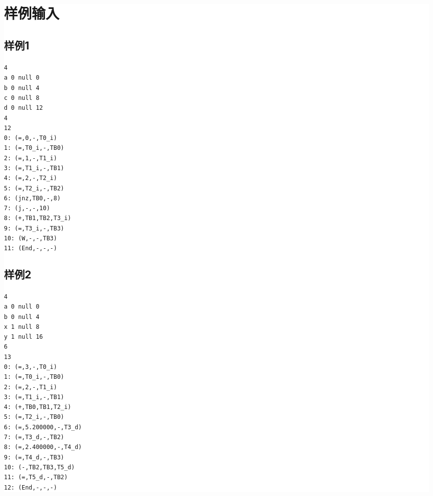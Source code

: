 # 样例输入

## 样例1

```
4
a 0 null 0
b 0 null 4
c 0 null 8
d 0 null 12
4
12
0: (=,0,-,T0_i)
1: (=,T0_i,-,TB0)
2: (=,1,-,T1_i)
3: (=,T1_i,-,TB1)
4: (=,2,-,T2_i)
5: (=,T2_i,-,TB2)
6: (jnz,TB0,-,8)
7: (j,-,-,10)
8: (+,TB1,TB2,T3_i)
9: (=,T3_i,-,TB3)
10: (W,-,-,TB3)
11: (End,-,-,-)

```

## 样例2

```
4
a 0 null 0
b 0 null 4
x 1 null 8
y 1 null 16
6
13
0: (=,3,-,T0_i)
1: (=,T0_i,-,TB0)
2: (=,2,-,T1_i)
3: (=,T1_i,-,TB1)
4: (+,TB0,TB1,T2_i)
5: (=,T2_i,-,TB0)
6: (=,5.200000,-,T3_d)
7: (=,T3_d,-,TB2)
8: (=,2.400000,-,T4_d)
9: (=,T4_d,-,TB3)
10: (-,TB2,TB3,T5_d)
11: (=,T5_d,-,TB2)
12: (End,-,-,-)

```
